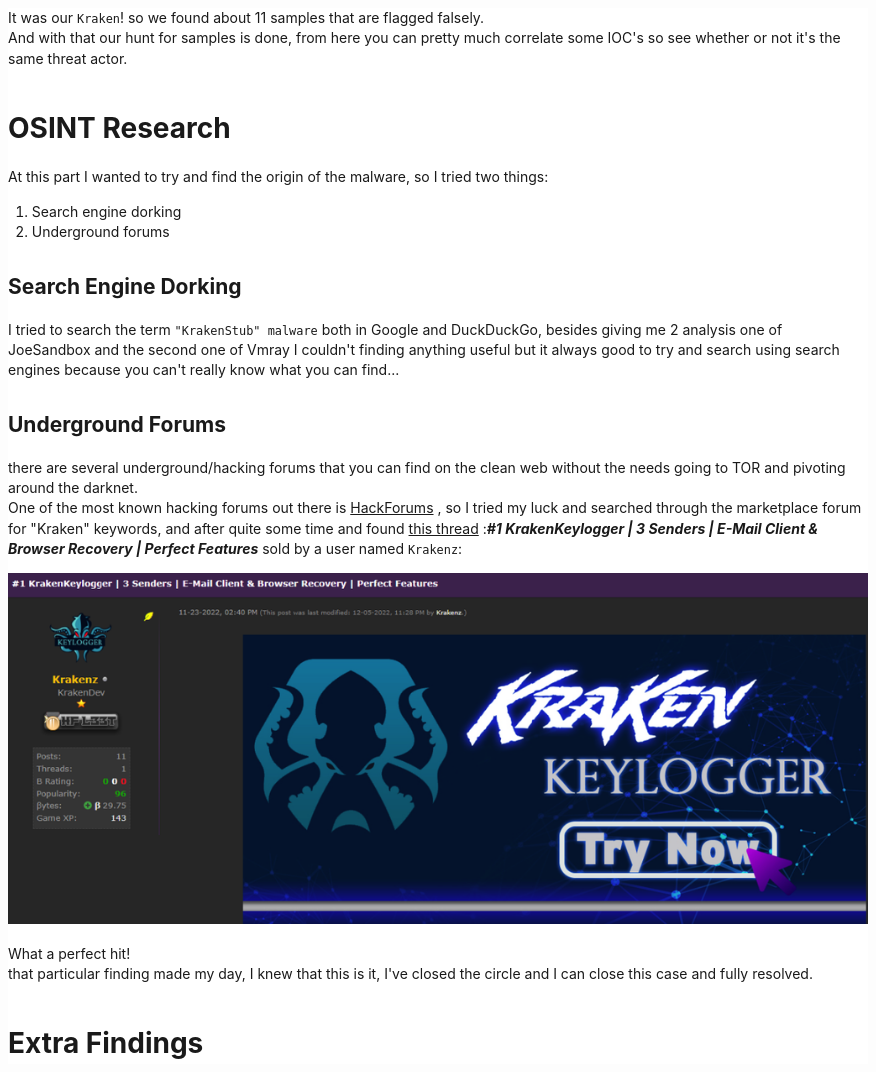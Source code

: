 It was our `Kraken`! so we found about 11 samples that are flagged falsely.<br>
And with that our hunt for samples is done, from here you can pretty much correlate some IOC's so see whether or not it's the same threat actor.

# OSINT Research

At this part I wanted to try and find the origin of the malware, so I tried two things:
1. Search engine dorking
2. Underground forums

## Search Engine Dorking

I tried to search the term `"KrakenStub" malware` both in Google and DuckDuckGo, besides giving me 2 analysis one of JoeSandbox and the second one of Vmray I couldn't finding anything useful but it always good to try and search using search engines because you can't really know what you can find...

## Underground Forums

there are several underground/hacking forums that you can find on the clean web without the needs going to TOR and pivoting around the darknet.<br>
One of the most known hacking forums out there is [HackForums](https://hackforums.net/) , so I tried my luck and searched through the marketplace forum for "Kraken" keywords, and after quite some time and found [this thread](https://hackforums.net/showthread.php?tid=6228252) :***#1 KrakenKeylogger | 3 Senders | E-Mail Client & Browser Recovery | Perfect Features*** sold by a user named `Krakenz`:

![image.png](/assets/images/Kraken-Keylogger-pt2/14.png)

What a perfect hit!<br>
that particular finding made my day, I knew that this is it, I've closed the circle and I can close this case and fully resolved.

# Extra Findings
